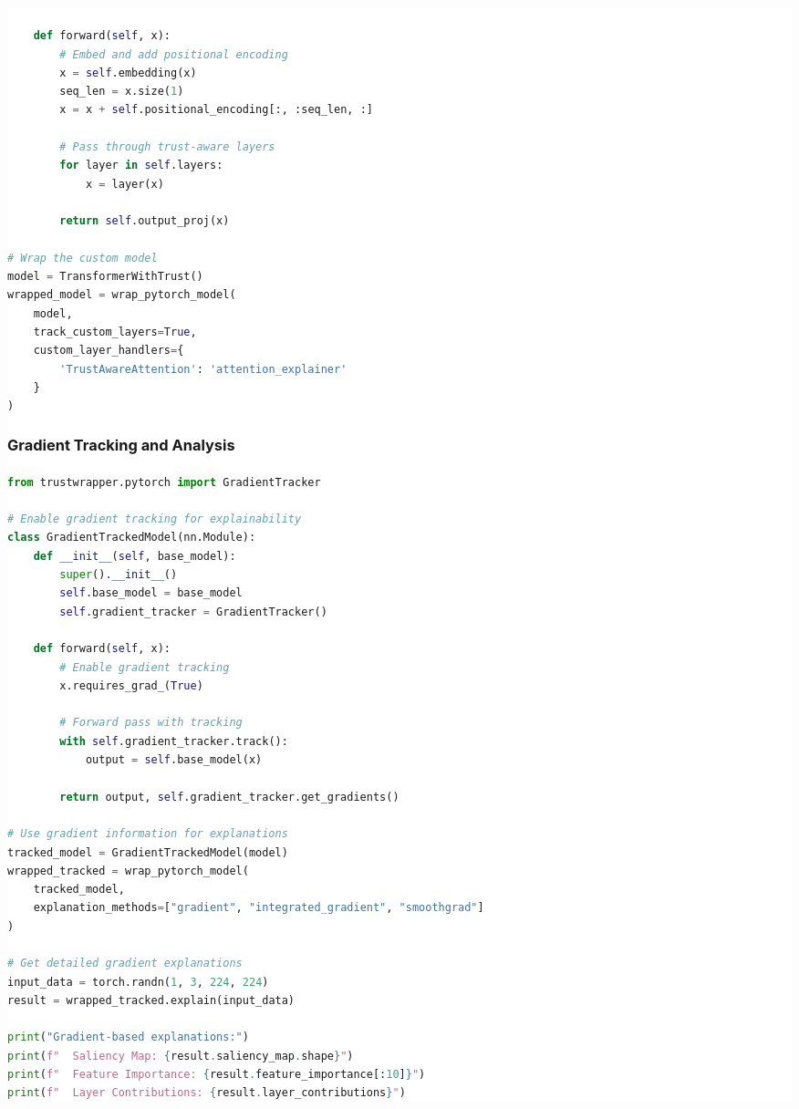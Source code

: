 ```python

    def forward(self, x):
        # Embed and add positional encoding
        x = self.embedding(x)
        seq_len = x.size(1)
        x = x + self.positional_encoding[:, :seq_len, :]

        # Pass through trust-aware layers
        for layer in self.layers:
            x = layer(x)

        return self.output_proj(x)

# Wrap the custom model
model = TransformerWithTrust()
wrapped_model = wrap_pytorch_model(
    model,
    track_custom_layers=True,
    custom_layer_handlers={
        'TrustAwareAttention': 'attention_explainer'
    }
)
```

### **Gradient Tracking and Analysis**

```python
from trustwrapper.pytorch import GradientTracker

# Enable gradient tracking for explainability
class GradientTrackedModel(nn.Module):
    def __init__(self, base_model):
        super().__init__()
        self.base_model = base_model
        self.gradient_tracker = GradientTracker()

    def forward(self, x):
        # Enable gradient tracking
        x.requires_grad_(True)

        # Forward pass with tracking
        with self.gradient_tracker.track():
            output = self.base_model(x)

        return output, self.gradient_tracker.get_gradients()

# Use gradient information for explanations
tracked_model = GradientTrackedModel(model)
wrapped_tracked = wrap_pytorch_model(
    tracked_model,
    explanation_methods=["gradient", "integrated_gradient", "smoothgrad"]
)

# Get detailed gradient explanations
input_data = torch.randn(1, 3, 224, 224)
result = wrapped_tracked.explain(input_data)

print("Gradient-based explanations:")
print(f"  Saliency Map: {result.saliency_map.shape}")
print(f"  Feature Importance: {result.feature_importance[:10]}")
print(f"  Layer Contributions: {result.layer_contributions}")
```
